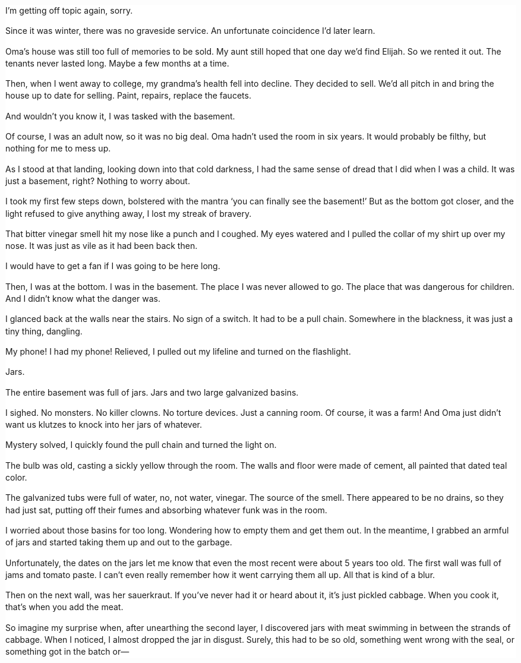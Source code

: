 I’m getting off topic again, sorry. 

Since it was winter, there was no graveside service. An unfortunate coincidence I’d later learn. 

Oma’s house was still too full of memories to be sold. My aunt still hoped that one day we’d find Elijah. So we rented it out. The tenants never lasted long. Maybe a few months at a time. 

Then, when I went away to college, my grandma’s health fell into decline. They decided to sell. We’d all pitch in and bring the house up to date for selling. Paint, repairs, replace the faucets. 

And wouldn’t you know it, I was tasked with the basement. 

Of course, I was an adult now, so it was no big deal. Oma hadn’t used the room in six years. It would probably be filthy, but nothing for me to mess up. 

As I stood at that landing, looking down into that cold darkness, I had the same sense of dread that I did when I was a child. It was just a basement, right? Nothing to worry about. 

I took my first few steps down, bolstered with the mantra ‘you can finally see the basement!’ But as the bottom got closer, and the light refused to give anything away, I lost my streak of bravery. 

That bitter vinegar smell hit my nose like a punch and I coughed. My eyes watered and I pulled the collar of my shirt up over my nose. It was just as vile as it had been back then. 

I would have to get a fan if I was going to be here long. 

Then, I was at the bottom. I was in the basement. The place I was never allowed to go. The place that was dangerous for children. And I didn’t know what the danger was. 

I glanced back at the walls near the stairs. No sign of a switch. It had to be a pull chain. Somewhere in the blackness, it was just a tiny thing, dangling. 

My phone! I had my phone! Relieved, I pulled out my lifeline and turned on the flashlight. 

Jars. 

The entire basement was full of jars. Jars and two large galvanized basins. 

I sighed. No monsters. No killer clowns. No torture devices. Just a canning room. Of course, it was a farm! And Oma just didn’t want us klutzes to knock into her jars of whatever. 

Mystery solved, I quickly found the pull chain and turned the light on. 

The bulb was old, casting a sickly yellow through the room. The walls and floor were made of cement, all painted that dated teal color. 

The galvanized tubs were full of water, no, not water, vinegar. The source of the smell. There appeared to be no drains, so they had just sat, putting off their fumes and absorbing whatever funk was in the room. 

I worried about those basins for too long. Wondering how to empty them and get them out. In the meantime, I grabbed an armful of jars and started taking them up and out to the garbage. 

Unfortunately, the dates on the jars let me know that even the most recent were about 5 years too old. The first wall was full of jams and tomato paste. I can’t even really remember how it went carrying them all up. All that is kind of a blur. 

Then on the next wall, was her sauerkraut. If you’ve never had it or heard about it, it’s just pickled cabbage. When you cook it, that’s when you add the meat. 

So imagine my surprise when, after unearthing the second layer, I discovered jars with meat swimming in between the strands of cabbage. When I noticed, I almost dropped the jar in disgust. Surely, this had to be so old, something went wrong with the seal, or something got in the batch or—
